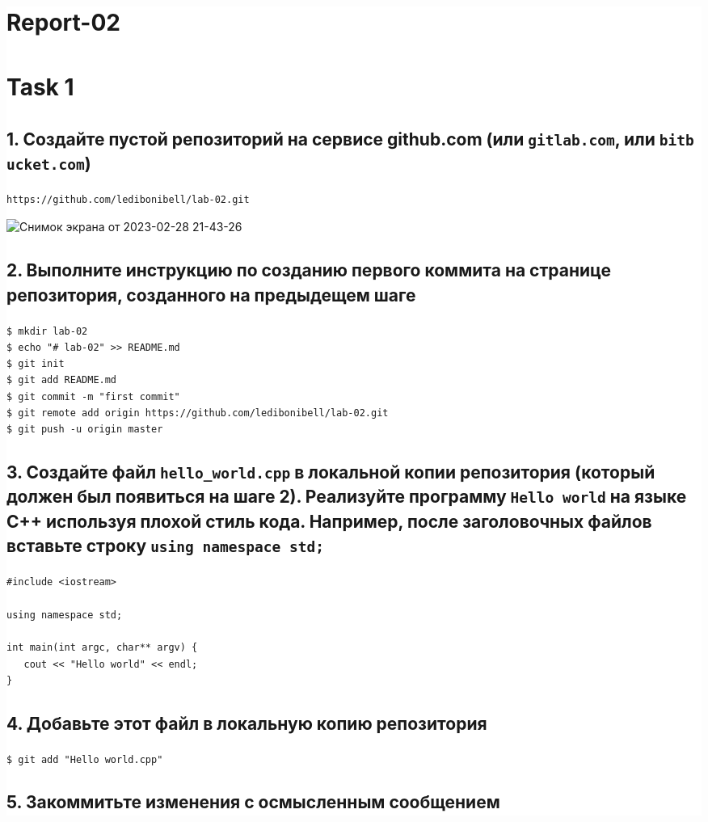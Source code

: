 # Report-02

# Task 1

## 1. Создайте пустой репозиторий на сервисе github.com (или `gitlab.com`, или `bitbucket.com`)

```
https://github.com/ledibonibell/lab-02.git
```
![Снимок экрана от 2023-02-28 21-43-26](https://user-images.githubusercontent.com/125737299/221953387-dca12309-fdea-4c3a-a4ed-d04f5f39d981.png)


## 2. Выполните инструкцию по созданию первого коммита на странице репозитория, созданного на предыдещем шаге
 
```
$ mkdir lab-02
$ echo "# lab-02" >> README.md
$ git init
$ git add README.md
$ git commit -m "first commit"
$ git remote add origin https://github.com/ledibonibell/lab-02.git
$ git push -u origin master
```

## 3. Создайте файл `hello_world.cpp` в локальной копии репозитория (который должен был появиться на шаге 2). Реализуйте программу `Hello world` на языке C++ используя плохой стиль кода. Например, после заголовочных файлов вставьте строку `using namespace std;`
 
```
#include <iostream>

using namespace std;

int main(int argc, char** argv) {
   cout << "Hello world" << endl;
}
```

## 4. Добавьте этот файл в локальную копию репозитория
 
```
$ git add "Hello world.cpp"
```

## 5. Закоммитьте изменения с осмысленным сообщением
 